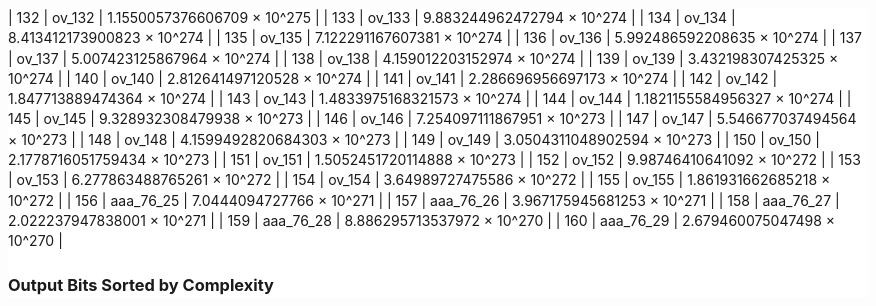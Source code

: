 | 132 | ov_132 | 1.1550057376606709 × 10^275 |
| 133 | ov_133 | 9.883244962472794 × 10^274 |
| 134 | ov_134 | 8.413412173900823 × 10^274 |
| 135 | ov_135 | 7.122291167607381 × 10^274 |
| 136 | ov_136 | 5.992486592208635 × 10^274 |
| 137 | ov_137 | 5.007423125867964 × 10^274 |
| 138 | ov_138 | 4.159012203152974 × 10^274 |
| 139 | ov_139 | 3.432198307425325 × 10^274 |
| 140 | ov_140 | 2.812641497120528 × 10^274 |
| 141 | ov_141 | 2.286696956697173 × 10^274 |
| 142 | ov_142 | 1.847713889474364 × 10^274 |
| 143 | ov_143 | 1.4833975168321573 × 10^274 |
| 144 | ov_144 | 1.1821155584956327 × 10^274 |
| 145 | ov_145 | 9.328932308479938 × 10^273 |
| 146 | ov_146 | 7.254097111867951 × 10^273 |
| 147 | ov_147 | 5.546677037494564 × 10^273 |
| 148 | ov_148 | 4.1599492820684303 × 10^273 |
| 149 | ov_149 | 3.0504311048902594 × 10^273 |
| 150 | ov_150 | 2.1778716051759434 × 10^273 |
| 151 | ov_151 | 1.5052451720114888 × 10^273 |
| 152 | ov_152 | 9.98746410641092 × 10^272 |
| 153 | ov_153 | 6.277863488765261 × 10^272 |
| 154 | ov_154 | 3.64989727475586 × 10^272 |
| 155 | ov_155 | 1.861931662685218 × 10^272 |
| 156 | aaa_76_25 | 7.0444094727766 × 10^271 |
| 157 | aaa_76_26 | 3.967175945681253 × 10^271 |
| 158 | aaa_76_27 | 2.022237947838001 × 10^271 |
| 159 | aaa_76_28 | 8.886295713537972 × 10^270 |
| 160 | aaa_76_29 | 2.679460075047498 × 10^270 |

### Output Bits Sorted by Complexity

